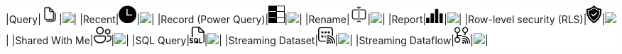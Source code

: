 |Query|<a href="PNG/Query.png"><img src="PNG/Query.png" height="25"/></a>|<a href="SVG/Query.svg"><img src="SVG/Query.svg" height="25"/></a>|
|Recent|<a href="PNG/Recent.png"><img src="PNG/Recent.png" height="25"/></a>|<a href="SVG/Recent.svg"><img src="SVG/Recent.svg" height="25"/></a>|
|Record (Power Query)|<a href="PNG/Power-Query-Record.png"><img src="PNG/Power-Query-Record.png" height="25"/></a>|<a href="SVG/Power-Query-Record.svg"><img src="SVG/Power-Query-Record.svg" height="25"/></a>|
|Rename|<a href="PNG/Rename.png"><img src="PNG/Rename.png" height="25"/></a>|<a href="SVG/Rename.svg"><img src="SVG/Rename.svg" height="25"/></a>|
|Report|<a href="PNG/Report.png"><img src="PNG/Report.png" height="25"/></a>|<a href="SVG/Report.svg"><img src="SVG/Report.svg" height="25"/></a>|
|Row-level security (RLS)|<a href="PNG/RLS.png"><img src="PNG/RLS.png" height="25"/></a>|<a href="SVG/RLS.svg"><img src="SVG/RLS.svg" height="25"/></a>|
|Shared With Me|<a href="PNG/Shared-With-Me.png"><img src="PNG/Shared-With-Me.png" height="25"/></a>|<A href="SVG/Shared-With-Me.svg"><img src="SVG/Shared-With-Me.svg" height="25"/></a>|
|SQL Query|<a href="PNG/SQL-Query.png"><img src="PNG/SQL-Query.png" height="25"/></a>|<a href="SVG/SQL-Query.svg"><img src="SVG/SQL-Query.svg" height="25"/></a>|
|Streaming Dataset|<a href="PNG/Streaming-Dataset.png"><img src="PNG/Streaming-Dataset.png" height="25"/></a>|<A href="SVG/Streaming-Dataset.svg"><img src="SVG/Streaming-Dataset.svg" height="25"/></a>|
|Streaming Dataflow|<a href="PNG/Streaming-Dataflow.png"><img src="PNG/Streaming-Dataflow.png" height="25"/></a>|<a href="SVG/Streaming-Dataflow.svg"><img src="SVG/Streaming-Dataflow.svg" height="25"/></a>|